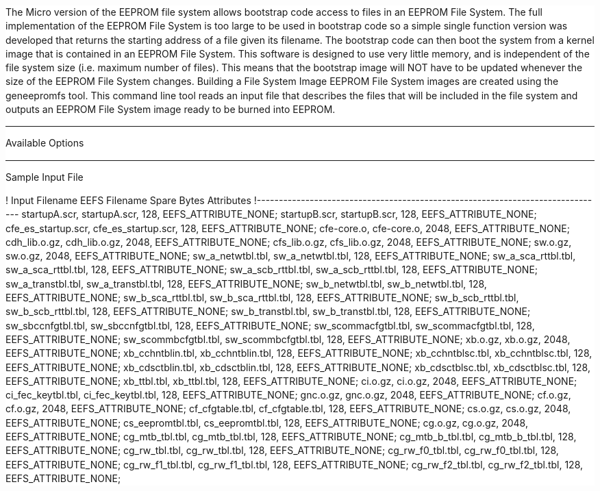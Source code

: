 The Micro version of the EEPROM file system allows bootstrap code access to files in an EEPROM File System.  The full implementation of the EEPROM File System is too large to be used in bootstrap code so a simple single function version was developed that returns the starting address of a file given its filename.  The bootstrap code can then boot the system from a kernel image that is contained in an EEPROM File System.  This software is designed to use very little memory, and is independent of the file system size (i.e. maximum number of files).  This means that the bootstrap image will NOT have to be updated whenever the size of the EEPROM File System changes.
Building a File System Image 
EEPROM File System images are created using the geneepromfs tool.  This command line tool reads an input file that describes the files that will be included in the file system and outputs an EEPROM File System image ready to be burned into EEPROM.
________________


Available Options


  



________________


Sample Input File




! Input Filename             EEFS Filename     Spare Bytes  Attributes
!-------------------------------------------------------------------------------
 startupA.scr,              startupA.scr,             128,         EEFS_ATTRIBUTE_NONE;
 startupB.scr,              startupB.scr,             128,         EEFS_ATTRIBUTE_NONE;
 cfe_es_startup.scr,        cfe_es_startup.scr,       128,         EEFS_ATTRIBUTE_NONE;
 cfe-core.o,                cfe-core.o,              2048,         EEFS_ATTRIBUTE_NONE;
 cdh_lib.o.gz,              cdh_lib.o.gz,            2048,         EEFS_ATTRIBUTE_NONE;
 cfs_lib.o.gz,              cfs_lib.o.gz,            2048,         EEFS_ATTRIBUTE_NONE;
 sw.o.gz,                   sw.o.gz,                 2048,         EEFS_ATTRIBUTE_NONE;
 sw_a_netwtbl.tbl,          sw_a_netwtbl.tbl,         128,         EEFS_ATTRIBUTE_NONE;
 sw_a_sca_rttbl.tbl,        sw_a_sca_rttbl.tbl,       128,         EEFS_ATTRIBUTE_NONE;
 sw_a_scb_rttbl.tbl,        sw_a_scb_rttbl.tbl,       128,         EEFS_ATTRIBUTE_NONE;
 sw_a_transtbl.tbl,         sw_a_transtbl.tbl,        128,         EEFS_ATTRIBUTE_NONE;
 sw_b_netwtbl.tbl,          sw_b_netwtbl.tbl,         128,         EEFS_ATTRIBUTE_NONE;
 sw_b_sca_rttbl.tbl,        sw_b_sca_rttbl.tbl,       128,         EEFS_ATTRIBUTE_NONE;
 sw_b_scb_rttbl.tbl,        sw_b_scb_rttbl.tbl,       128,         EEFS_ATTRIBUTE_NONE;
 sw_b_transtbl.tbl,         sw_b_transtbl.tbl,        128,         EEFS_ATTRIBUTE_NONE;
 sw_sbccnfgtbl.tbl,         sw_sbccnfgtbl.tbl,        128,         EEFS_ATTRIBUTE_NONE;
 sw_scommacfgtbl.tbl,       sw_scommacfgtbl.tbl,      128,         EEFS_ATTRIBUTE_NONE;
 sw_scommbcfgtbl.tbl,       sw_scommbcfgtbl.tbl,      128,         EEFS_ATTRIBUTE_NONE;
 xb.o.gz,                   xb.o.gz,                 2048,         EEFS_ATTRIBUTE_NONE;
 xb_cchntblin.tbl,          xb_cchntblin.tbl,         128,         EEFS_ATTRIBUTE_NONE;
 xb_cchntblsc.tbl,          xb_cchntblsc.tbl,         128,         EEFS_ATTRIBUTE_NONE;
 xb_cdsctblin.tbl,          xb_cdsctblin.tbl,         128,         EEFS_ATTRIBUTE_NONE;
 xb_cdsctblsc.tbl,          xb_cdsctblsc.tbl,         128,         EEFS_ATTRIBUTE_NONE;
 xb_ttbl.tbl,               xb_ttbl.tbl,              128,         EEFS_ATTRIBUTE_NONE;
 ci.o.gz,                   ci.o.gz,                 2048,         EEFS_ATTRIBUTE_NONE;
 ci_fec_keytbl.tbl,         ci_fec_keytbl.tbl,        128,         EEFS_ATTRIBUTE_NONE;
 gnc.o.gz,                  gnc.o.gz,                2048,         EEFS_ATTRIBUTE_NONE;
 cf.o.gz,                   cf.o.gz,                 2048,         EEFS_ATTRIBUTE_NONE;
 cf_cfgtable.tbl,           cf_cfgtable.tbl,          128,         EEFS_ATTRIBUTE_NONE;
 cs.o.gz,                   cs.o.gz,                 2048,         EEFS_ATTRIBUTE_NONE;
 cs_eepromtbl.tbl,          cs_eepromtbl.tbl,         128,         EEFS_ATTRIBUTE_NONE;
 cg.o.gz,                   cg.o.gz,                 2048,         EEFS_ATTRIBUTE_NONE;
 cg_mtb_tbl.tbl,            cg_mtb_tbl.tbl,           128,         EEFS_ATTRIBUTE_NONE;
 cg_mtb_b_tbl.tbl,          cg_mtb_b_tbl.tbl,         128,         EEFS_ATTRIBUTE_NONE;
 cg_rw_tbl.tbl,             cg_rw_tbl.tbl,            128,         EEFS_ATTRIBUTE_NONE;
 cg_rw_f0_tbl.tbl,          cg_rw_f0_tbl.tbl,         128,         EEFS_ATTRIBUTE_NONE;
 cg_rw_f1_tbl.tbl,          cg_rw_f1_tbl.tbl,         128,         EEFS_ATTRIBUTE_NONE;
 cg_rw_f2_tbl.tbl,          cg_rw_f2_tbl.tbl,         128,         EEFS_ATTRIBUTE_NONE;